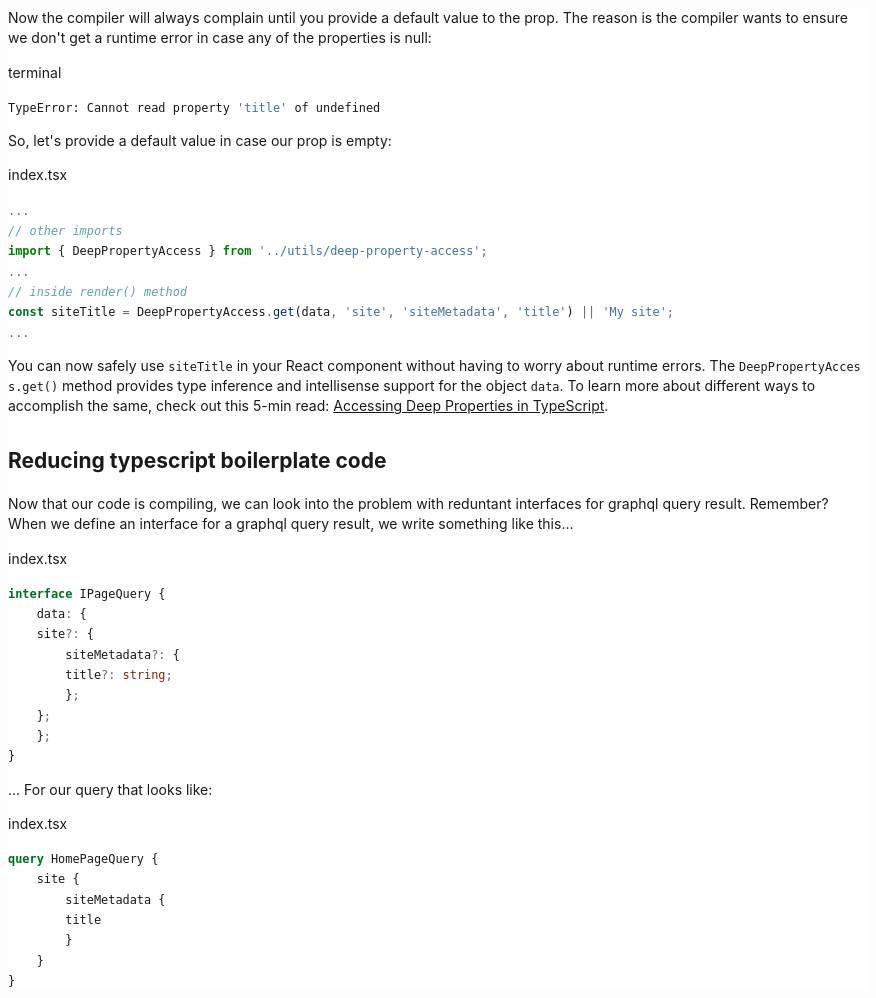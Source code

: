 Now the compiler will always complain until you provide a default value to the prop. The reason is the compiler wants to ensure we don't get a runtime error in case any of the properties is null:
<div class="filename">terminal</div>

```bash
TypeError: Cannot read property 'title' of undefined
```

So, let's provide a default value in case our prop is empty:
<div class="filename">index.tsx</div>

```typescript
...
// other imports
import { DeepPropertyAccess } from '../utils/deep-property-access';
...
// inside render() method
const siteTitle = DeepPropertyAccess.get(data, 'site', 'siteMetadata', 'title') || 'My site';
...
```

You can now safely use `siteTitle` in your React component without having to worry about runtime errors. The `DeepPropertyAccess.get()` method provides type inference and intellisense support for the object `data`. To learn more about different ways to accomplish the same, check out this 5-min read: [Accessing Deep Properties in TypeScript](/accessing-deep-properties-in-typescript).

## Reducing typescript boilerplate code
Now that our code is compiling, we can look into the problem with reduntant interfaces for graphql query result. Remember? When we define an interface for a graphql query result, we write something like this...
<div class="filename">index.tsx</div>

```typescript
interface IPageQuery {
    data: {
    site?: {
        siteMetadata?: {
        title?: string;
        };
    };
    };
}
```

... For our query that looks like:
<div class="filename">index.tsx</div>

```graphql
query HomePageQuery {
    site {
        siteMetadata {
        title
        }
    }
}
```
    